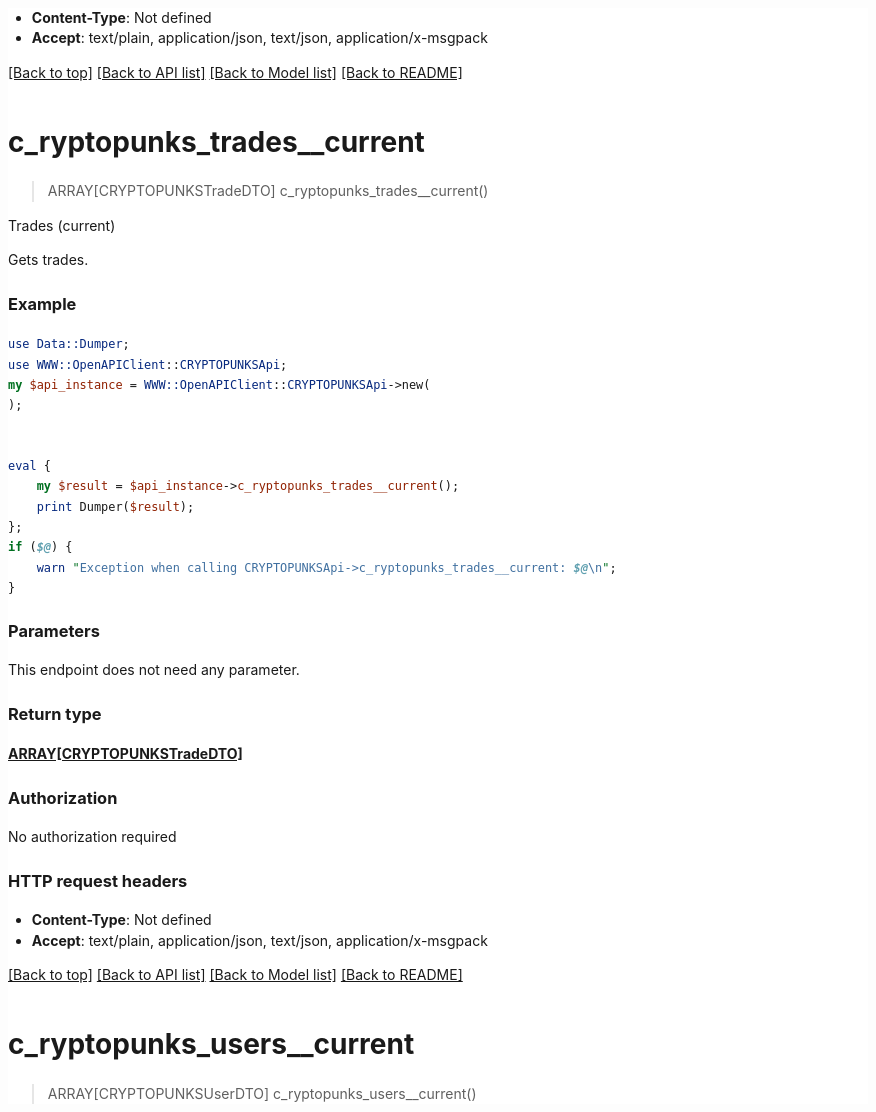  - **Content-Type**: Not defined
 - **Accept**: text/plain, application/json, text/json, application/x-msgpack

[[Back to top]](#) [[Back to API list]](../README.md#documentation-for-api-endpoints) [[Back to Model list]](../README.md#documentation-for-models) [[Back to README]](../README.md)

# **c_ryptopunks_trades__current**
> ARRAY[CRYPTOPUNKSTradeDTO] c_ryptopunks_trades__current()

Trades (current)

Gets trades.

### Example
```perl
use Data::Dumper;
use WWW::OpenAPIClient::CRYPTOPUNKSApi;
my $api_instance = WWW::OpenAPIClient::CRYPTOPUNKSApi->new(
);


eval {
    my $result = $api_instance->c_ryptopunks_trades__current();
    print Dumper($result);
};
if ($@) {
    warn "Exception when calling CRYPTOPUNKSApi->c_ryptopunks_trades__current: $@\n";
}
```

### Parameters
This endpoint does not need any parameter.

### Return type

[**ARRAY[CRYPTOPUNKSTradeDTO]**](CRYPTOPUNKSTradeDTO.md)

### Authorization

No authorization required

### HTTP request headers

 - **Content-Type**: Not defined
 - **Accept**: text/plain, application/json, text/json, application/x-msgpack

[[Back to top]](#) [[Back to API list]](../README.md#documentation-for-api-endpoints) [[Back to Model list]](../README.md#documentation-for-models) [[Back to README]](../README.md)

# **c_ryptopunks_users__current**
> ARRAY[CRYPTOPUNKSUserDTO] c_ryptopunks_users__current()
